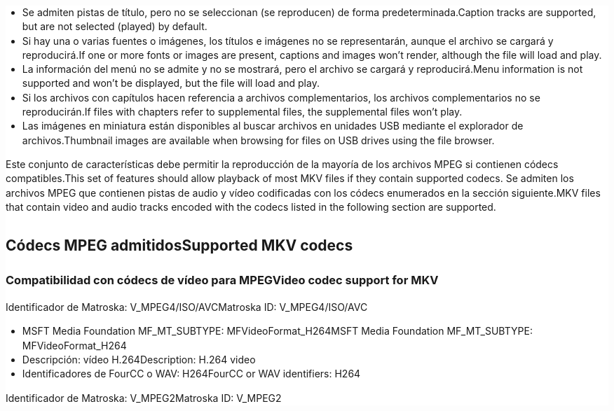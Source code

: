 - <span data-ttu-id="61be8-114">Se admiten pistas de título, pero no se seleccionan (se reproducen) de forma predeterminada.</span><span class="sxs-lookup"><span data-stu-id="61be8-114">Caption tracks are supported, but are not selected (played) by default.</span></span>
- <span data-ttu-id="61be8-115">Si hay una o varias fuentes o imágenes, los títulos e imágenes no se representarán, aunque el archivo se cargará y reproducirá.</span><span class="sxs-lookup"><span data-stu-id="61be8-115">If one or more fonts or images are present, captions and images won’t render, although the file will load and play.</span></span>
- <span data-ttu-id="61be8-116">La información del menú no se admite y no se mostrará, pero el archivo se cargará y reproducirá.</span><span class="sxs-lookup"><span data-stu-id="61be8-116">Menu information is not supported and won’t be displayed, but the file will load and play.</span></span>
- <span data-ttu-id="61be8-117">Si los archivos con capítulos hacen referencia a archivos complementarios, los archivos complementarios no se reproducirán.</span><span class="sxs-lookup"><span data-stu-id="61be8-117">If files with chapters refer to supplemental files, the supplemental files won’t play.</span></span>
- <span data-ttu-id="61be8-118">Las imágenes en miniatura están disponibles al buscar archivos en unidades USB mediante el explorador de archivos.</span><span class="sxs-lookup"><span data-stu-id="61be8-118">Thumbnail images are available when browsing for files on USB drives using the file browser.</span></span>

<span data-ttu-id="61be8-119">Este conjunto de características debe permitir la reproducción de la mayoría de los archivos MPEG si contienen códecs compatibles.</span><span class="sxs-lookup"><span data-stu-id="61be8-119">This set of features should allow playback of most MKV files if they contain supported codecs.</span></span>
<span data-ttu-id="61be8-120">Se admiten los archivos MPEG que contienen pistas de audio y vídeo codificadas con los códecs enumerados en la sección siguiente.</span><span class="sxs-lookup"><span data-stu-id="61be8-120">MKV files that contain video and audio tracks encoded with the codecs listed in the following section are supported.</span></span>

## <a name="supported-mkv-codecs"></a><span data-ttu-id="61be8-121">Códecs MPEG admitidos</span><span class="sxs-lookup"><span data-stu-id="61be8-121">Supported MKV codecs</span></span>

### <a name="video-codec-support-for-mkv"></a><span data-ttu-id="61be8-122">Compatibilidad con códecs de vídeo para MPEG</span><span class="sxs-lookup"><span data-stu-id="61be8-122">Video codec support for MKV</span></span>

<span data-ttu-id="61be8-123">Identificador de Matroska: V_MPEG4/ISO/AVC</span><span class="sxs-lookup"><span data-stu-id="61be8-123">Matroska ID: V_MPEG4/ISO/AVC</span></span>

- <span data-ttu-id="61be8-124">MSFT Media Foundation MF_MT_SUBTYPE: MFVideoFormat_H264</span><span class="sxs-lookup"><span data-stu-id="61be8-124">MSFT Media Foundation MF_MT_SUBTYPE: MFVideoFormat_H264</span></span>
- <span data-ttu-id="61be8-125">Descripción: vídeo H.264</span><span class="sxs-lookup"><span data-stu-id="61be8-125">Description: H.264 video</span></span>
- <span data-ttu-id="61be8-126">Identificadores de FourCC o WAV: H264</span><span class="sxs-lookup"><span data-stu-id="61be8-126">FourCC or WAV identifiers: H264</span></span>

<span data-ttu-id="61be8-127">Identificador de Matroska: V_MPEG2</span><span class="sxs-lookup"><span data-stu-id="61be8-127">Matroska ID: V_MPEG2</span></span>
